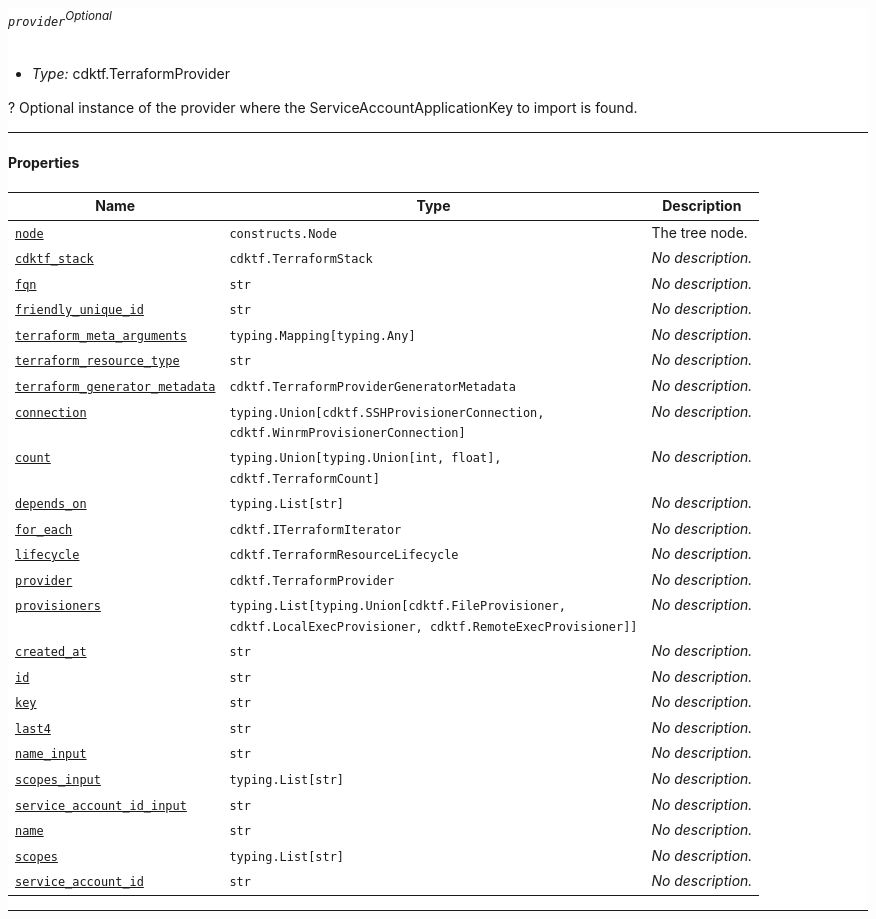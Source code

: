 
###### `provider`<sup>Optional</sup> <a name="provider" id="@cdktf/provider-datadog.serviceAccountApplicationKey.ServiceAccountApplicationKey.generateConfigForImport.parameter.provider"></a>

- *Type:* cdktf.TerraformProvider

? Optional instance of the provider where the ServiceAccountApplicationKey to import is found.

---

#### Properties <a name="Properties" id="Properties"></a>

| **Name** | **Type** | **Description** |
| --- | --- | --- |
| <code><a href="#@cdktf/provider-datadog.serviceAccountApplicationKey.ServiceAccountApplicationKey.property.node">node</a></code> | <code>constructs.Node</code> | The tree node. |
| <code><a href="#@cdktf/provider-datadog.serviceAccountApplicationKey.ServiceAccountApplicationKey.property.cdktfStack">cdktf_stack</a></code> | <code>cdktf.TerraformStack</code> | *No description.* |
| <code><a href="#@cdktf/provider-datadog.serviceAccountApplicationKey.ServiceAccountApplicationKey.property.fqn">fqn</a></code> | <code>str</code> | *No description.* |
| <code><a href="#@cdktf/provider-datadog.serviceAccountApplicationKey.ServiceAccountApplicationKey.property.friendlyUniqueId">friendly_unique_id</a></code> | <code>str</code> | *No description.* |
| <code><a href="#@cdktf/provider-datadog.serviceAccountApplicationKey.ServiceAccountApplicationKey.property.terraformMetaArguments">terraform_meta_arguments</a></code> | <code>typing.Mapping[typing.Any]</code> | *No description.* |
| <code><a href="#@cdktf/provider-datadog.serviceAccountApplicationKey.ServiceAccountApplicationKey.property.terraformResourceType">terraform_resource_type</a></code> | <code>str</code> | *No description.* |
| <code><a href="#@cdktf/provider-datadog.serviceAccountApplicationKey.ServiceAccountApplicationKey.property.terraformGeneratorMetadata">terraform_generator_metadata</a></code> | <code>cdktf.TerraformProviderGeneratorMetadata</code> | *No description.* |
| <code><a href="#@cdktf/provider-datadog.serviceAccountApplicationKey.ServiceAccountApplicationKey.property.connection">connection</a></code> | <code>typing.Union[cdktf.SSHProvisionerConnection, cdktf.WinrmProvisionerConnection]</code> | *No description.* |
| <code><a href="#@cdktf/provider-datadog.serviceAccountApplicationKey.ServiceAccountApplicationKey.property.count">count</a></code> | <code>typing.Union[typing.Union[int, float], cdktf.TerraformCount]</code> | *No description.* |
| <code><a href="#@cdktf/provider-datadog.serviceAccountApplicationKey.ServiceAccountApplicationKey.property.dependsOn">depends_on</a></code> | <code>typing.List[str]</code> | *No description.* |
| <code><a href="#@cdktf/provider-datadog.serviceAccountApplicationKey.ServiceAccountApplicationKey.property.forEach">for_each</a></code> | <code>cdktf.ITerraformIterator</code> | *No description.* |
| <code><a href="#@cdktf/provider-datadog.serviceAccountApplicationKey.ServiceAccountApplicationKey.property.lifecycle">lifecycle</a></code> | <code>cdktf.TerraformResourceLifecycle</code> | *No description.* |
| <code><a href="#@cdktf/provider-datadog.serviceAccountApplicationKey.ServiceAccountApplicationKey.property.provider">provider</a></code> | <code>cdktf.TerraformProvider</code> | *No description.* |
| <code><a href="#@cdktf/provider-datadog.serviceAccountApplicationKey.ServiceAccountApplicationKey.property.provisioners">provisioners</a></code> | <code>typing.List[typing.Union[cdktf.FileProvisioner, cdktf.LocalExecProvisioner, cdktf.RemoteExecProvisioner]]</code> | *No description.* |
| <code><a href="#@cdktf/provider-datadog.serviceAccountApplicationKey.ServiceAccountApplicationKey.property.createdAt">created_at</a></code> | <code>str</code> | *No description.* |
| <code><a href="#@cdktf/provider-datadog.serviceAccountApplicationKey.ServiceAccountApplicationKey.property.id">id</a></code> | <code>str</code> | *No description.* |
| <code><a href="#@cdktf/provider-datadog.serviceAccountApplicationKey.ServiceAccountApplicationKey.property.key">key</a></code> | <code>str</code> | *No description.* |
| <code><a href="#@cdktf/provider-datadog.serviceAccountApplicationKey.ServiceAccountApplicationKey.property.last4">last4</a></code> | <code>str</code> | *No description.* |
| <code><a href="#@cdktf/provider-datadog.serviceAccountApplicationKey.ServiceAccountApplicationKey.property.nameInput">name_input</a></code> | <code>str</code> | *No description.* |
| <code><a href="#@cdktf/provider-datadog.serviceAccountApplicationKey.ServiceAccountApplicationKey.property.scopesInput">scopes_input</a></code> | <code>typing.List[str]</code> | *No description.* |
| <code><a href="#@cdktf/provider-datadog.serviceAccountApplicationKey.ServiceAccountApplicationKey.property.serviceAccountIdInput">service_account_id_input</a></code> | <code>str</code> | *No description.* |
| <code><a href="#@cdktf/provider-datadog.serviceAccountApplicationKey.ServiceAccountApplicationKey.property.name">name</a></code> | <code>str</code> | *No description.* |
| <code><a href="#@cdktf/provider-datadog.serviceAccountApplicationKey.ServiceAccountApplicationKey.property.scopes">scopes</a></code> | <code>typing.List[str]</code> | *No description.* |
| <code><a href="#@cdktf/provider-datadog.serviceAccountApplicationKey.ServiceAccountApplicationKey.property.serviceAccountId">service_account_id</a></code> | <code>str</code> | *No description.* |

---